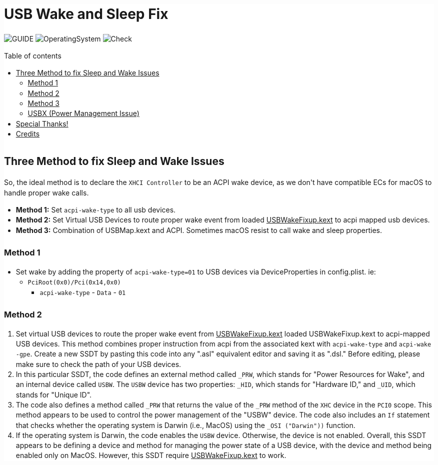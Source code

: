# USB Wake and Sleep Fix

![GUIDE](https://img.shields.io/badge/Guide-ACPI-purple)
![OperatingSystem](https://img.shields.io/badge/OS-Hackintosh-blue)
![Check](https://img.shields.io/badge/Status-Pass-brightgreen)

Table of contents

- [Three Method to fix Sleep and Wake Issues](#three-method-to-fix-sleep-and-wake-issues)
  - [Method 1](#method-1)
  - [Method 2](#method-2)
  - [Method 3](#method-3)
  - [USBX (Power Management Issue)](#usbx-power-management-issue)
- [Special Thanks!](#special-thanks)
- [Credits](#credits)

## Three Method to fix Sleep and Wake Issues

So, the ideal method is to declare the `XHCI Controller` to be an ACPI wake device, as we don't have compatible ECs for macOS to handle proper wake calls.

- **Method 1:** Set `acpi-wake-type` to all usb devices.
- **Method 2:** Set Virtual USB Devices to route proper wake event from loaded [USBWakeFixup.kext][usbwakefix] to acpi mapped usb devices.
- **Method 3:** Combination of USBMap.kext and ACPI. Sometimes macOS resist to call wake and sleep properties.

### Method 1

- Set wake by adding the property of `acpi-wake-type=01` to USB devices via DeviceProperties in config.plist. ie:
  - `PciRoot(0x0)/Pci(0x14,0x0)`
    - `acpi-wake-type` - `Data` - `01`

### Method 2

1. Set virtual USB devices to route the proper wake event from [USBWakeFixup.kext][usbwakefix] loaded USBWakeFixup.kext to acpi-mapped USB devices. This method combines proper instruction from acpi from the associated kext with `acpi-wake-type` and `acpi-wake-gpe`. Create a new SSDT by pasting this code into any ".asl" equivalent editor and saving it as ".dsl." Before editing, please make sure to check the path of your USB devices.
2. In this particular SSDT, the code defines an external method called `_PRW`, which stands for "Power Resources for Wake", and an internal device called `USBW`. The `USBW` device has two properties: `_HID`, which stands for "Hardware ID," and `_UID`, which stands for "Unique ID".
3. The code also defines a method called `_PRW` that returns the value of the `_PRW` method of the `XHC` device in the `PCI0` scope. This method appears to be used to control the power management of the "USBW" device. The code also includes an `If` statement that checks whether the operating system is Darwin (i.e., MacOS) using the `_OSI ("Darwin"))` function.
4. If the operating system is Darwin, the code enables the `USBW` device. Otherwise, the device is not enabled. Overall, this SSDT appears to be defining a device and method for managing the power state of a USB device, with the device and method being enabled only on MacOS. However, this SSDT require [USBWakeFixup.kext][usbwakefix] to work.


[dev-group0]: https://dortania.github.io
[dev0]: https://github.com/acidanthera/
[dev1]: https://github.com/benbaker76/Hackintool
[dev2]: https://github.com/osy
[res1]: https://user-images.githubusercontent.com/72515939/210138919-1f6494d4-b0a6-4f56-8734-30687da97250.png
[res2]: https://user-images.githubusercontent.com/72515939/210138921-26ad44fe-b1dd-4693-a2ce-bad248f9abba.png
[res3]: https://user-images.githubusercontent.com/72515939/210138923-184a21bd-bbd8-4ce2-8b09-2d941fc6493f.png
[ssdttime]: https://github.com/corpnewt/SSDTTime
[usbtoolbox]: https://github.com/USBToolBox/tool
[usbwakefix]: https://github.com/osy/USBWakeFixup